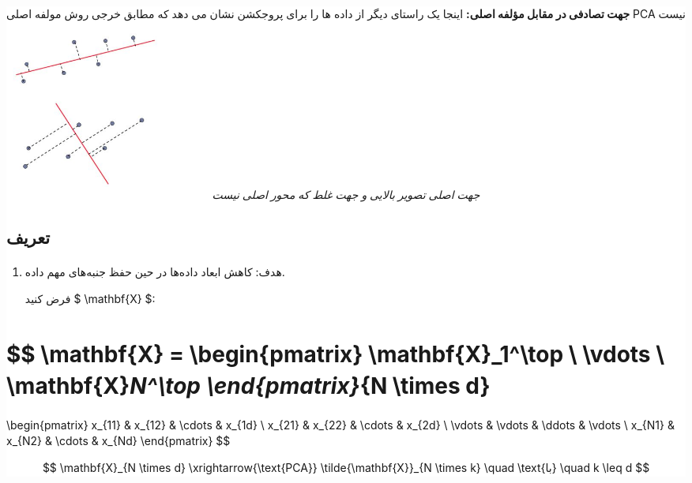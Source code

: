 
**جهت تصادفی در مقابل مؤلفه اصلی:**
اینجا یک راستای دیگر از داده ها را برای پروجکشن نشان می دهد که مطابق خرجی روش مولفه اصلی PCA نیست


<figure style="flex:0 0 200px; margin:0; text-align:center;">
    <img src="/assets/Toolkitimages/pca/pcaVSrandom.JPG" alt="denoising_in_crowd1" width="200" style="max-width:50%; height:auto; display:block;" />
    <figcaption><em>جهت اصلی تصویر بالایی و جهت غلط که محور اصلی نیست </em></figcaption>
  </figure>



## تعریف

1. هدف: کاهش ابعاد داده‌ها در حین حفظ جنبه‌های مهم داده.

   فرض کنید $ \mathbf{X} $:

  $$
  \mathbf{X} =
  \begin{pmatrix}
      \mathbf{X}_1^\top \\
      \vdots \\
      \mathbf{X}_N^\top
  \end{pmatrix}_{N \times d}
  =
  \begin{pmatrix}
      x_{11} & x_{12} & \cdots & x_{1d} \\
      x_{21} & x_{22} & \cdots & x_{2d} \\
      \vdots & \vdots & \ddots & \vdots \\
      x_{N1} & x_{N2} & \cdots & x_{Nd}
  \end{pmatrix}
  $$


$$
\mathbf{X}_{N \times d} \xrightarrow{\text{PCA}} \tilde{\mathbf{X}}_{N \times k} \quad \text{با} \quad k \leq d
$$
